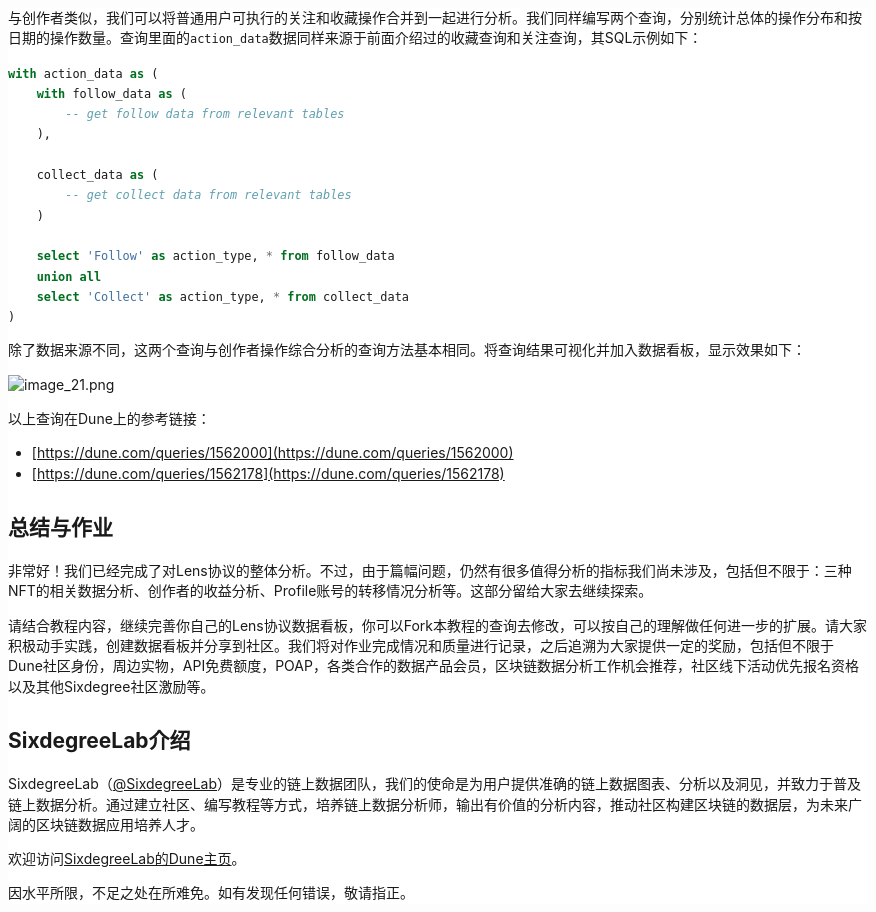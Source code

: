 与创作者类似，我们可以将普通用户可执行的关注和收藏操作合并到一起进行分析。我们同样编写两个查询，分别统计总体的操作分布和按日期的操作数量。查询里面的`action_data`数据同样来源于前面介绍过的收藏查询和关注查询，其SQL示例如下：

```sql
with action_data as (
    with follow_data as (
        -- get follow data from relevant tables
    ),
    
    collect_data as (
        -- get collect data from relevant tables
    )

    select 'Follow' as action_type, * from follow_data
    union all
    select 'Collect' as action_type, * from collect_data
)
```

除了数据来源不同，这两个查询与创作者操作综合分析的查询方法基本相同。将查询结果可视化并加入数据看板，显示效果如下：

![image_21.png](img/image_21.png)

以上查询在Dune上的参考链接：
- [https://dune.com/queries/1562000](https://dune.com/queries/1562000)
- [https://dune.com/queries/1562178](https://dune.com/queries/1562178)


## 总结与作业

非常好！我们已经完成了对Lens协议的整体分析。不过，由于篇幅问题，仍然有很多值得分析的指标我们尚未涉及，包括但不限于：三种NFT的相关数据分析、创作者的收益分析、Profile账号的转移情况分析等。这部分留给大家去继续探索。

请结合教程内容，继续完善你自己的Lens协议数据看板，你可以Fork本教程的查询去修改，可以按自己的理解做任何进一步的扩展。请大家积极动手实践，创建数据看板并分享到社区。我们将对作业完成情况和质量进行记录，之后追溯为大家提供一定的奖励，包括但不限于Dune社区身份，周边实物，API免费额度，POAP，各类合作的数据产品会员，区块链数据分析工作机会推荐，社区线下活动优先报名资格以及其他Sixdegree社区激励等。

## SixdegreeLab介绍

SixdegreeLab（[@SixdegreeLab](https://twitter.com/sixdegreelab)）是专业的链上数据团队，我们的使命是为用户提供准确的链上数据图表、分析以及洞见，并致力于普及链上数据分析。通过建立社区、编写教程等方式，培养链上数据分析师，输出有价值的分析内容，推动社区构建区块链的数据层，为未来广阔的区块链数据应用培养人才。

欢迎访问[SixdegreeLab的Dune主页](https://dune.com/sixdegree)。

因水平所限，不足之处在所难免。如有发现任何错误，敬请指正。
